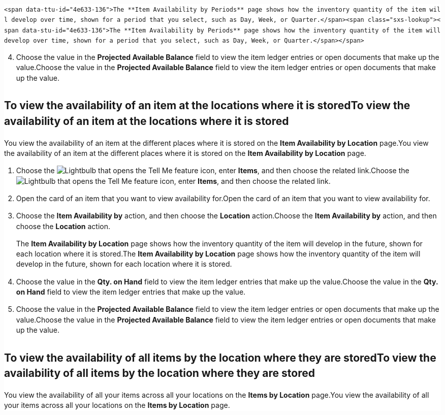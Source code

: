     <span data-ttu-id="4e633-136">The **Item Availability by Periods** page shows how the inventory quantity of the item will develop over time, shown for a period that you select, such as Day, Week, or Quarter.</span><span class="sxs-lookup"><span data-stu-id="4e633-136">The **Item Availability by Periods** page shows how the inventory quantity of the item will develop over time, shown for a period that you select, such as Day, Week, or Quarter.</span></span>
4. <span data-ttu-id="4e633-137">Choose the value in the **Projected Available Balance** field to view the item ledger entries or open documents that make up the value.</span><span class="sxs-lookup"><span data-stu-id="4e633-137">Choose the value in the **Projected Available Balance** field to view the item ledger entries or open documents that make up the value.</span></span>

## <a name="to-view-the-availability-of-an-item-at-the-locations-where-it-is-stored"></a><span data-ttu-id="4e633-138">To view the availability of an item at the locations where it is stored</span><span class="sxs-lookup"><span data-stu-id="4e633-138">To view the availability of an item at the locations where it is stored</span></span>
<span data-ttu-id="4e633-139">You view the availability of an item at the different places where it is stored on the **Item Availability by Location** page.</span><span class="sxs-lookup"><span data-stu-id="4e633-139">You view the availability of an item at the different places where it is stored on the **Item Availability by Location** page.</span></span>

1. <span data-ttu-id="4e633-140">Choose the ![Lightbulb that opens the Tell Me feature](media/ui-search/search_small.png "Tell me what you want to do") icon, enter **Items**, and then choose the related link.</span><span class="sxs-lookup"><span data-stu-id="4e633-140">Choose the ![Lightbulb that opens the Tell Me feature](media/ui-search/search_small.png "Tell me what you want to do") icon, enter **Items**, and then choose the related link.</span></span>
2. <span data-ttu-id="4e633-141">Open the card of an item that you want to view availability for.</span><span class="sxs-lookup"><span data-stu-id="4e633-141">Open the card of an item that you want to view availability for.</span></span>
3. <span data-ttu-id="4e633-142">Choose the **Item Availability by** action, and then choose the **Location** action.</span><span class="sxs-lookup"><span data-stu-id="4e633-142">Choose the **Item Availability by** action, and then choose the **Location** action.</span></span>

    <span data-ttu-id="4e633-143">The **Item Availability by Location** page shows how the inventory quantity of the item will develop in the future, shown for each location where it is stored.</span><span class="sxs-lookup"><span data-stu-id="4e633-143">The **Item Availability by Location** page shows how the inventory quantity of the item will develop in the future, shown for each location where it is stored.</span></span>
4. <span data-ttu-id="4e633-144">Choose the value in the **Qty. on Hand** field to view the item ledger entries that make up the value.</span><span class="sxs-lookup"><span data-stu-id="4e633-144">Choose the value in the **Qty. on Hand** field to view the item ledger entries that make up the value.</span></span>
5. <span data-ttu-id="4e633-145">Choose the value in the **Projected Available Balance** field to view the item ledger entries or open documents that make up the value.</span><span class="sxs-lookup"><span data-stu-id="4e633-145">Choose the value in the **Projected Available Balance** field to view the item ledger entries or open documents that make up the value.</span></span>

## <a name="to-view-the-availability-of-all-items-by-the-location-where-they-are-stored"></a><span data-ttu-id="4e633-146">To view the availability of all items by the location where they are stored</span><span class="sxs-lookup"><span data-stu-id="4e633-146">To view the availability of all items by the location where they are stored</span></span>
<span data-ttu-id="4e633-147">You view the availability of all your items across all your locations on the **Items by Location** page.</span><span class="sxs-lookup"><span data-stu-id="4e633-147">You view the availability of all your items across all your locations on the **Items by Location** page.</span></span>
